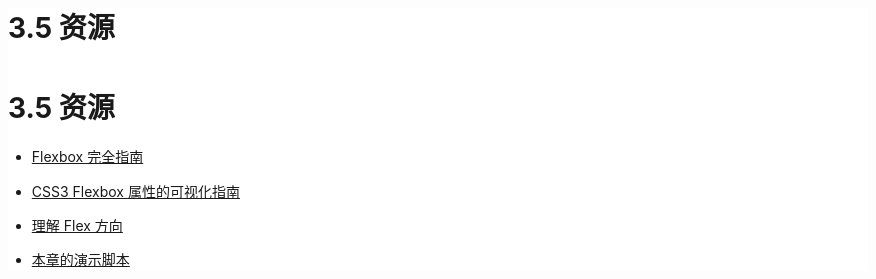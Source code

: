 # 3.5 资源

# 3.5 资源

+   [Flexbox 完全指南](https://css-tricks.com/snippets/css/a-guide-to-flexbox/)

+   [CSS3 Flexbox 属性的可视化指南](https://scotch.io/tutorials/a-visual-guide-to-css3-flexbox-properties)

+   [理解 Flex 方向](http://www.standardista.com/understanding-flex-direction/)

+   [本章的演示脚本](https://github.com/unbug/react-native-train-scripts)

